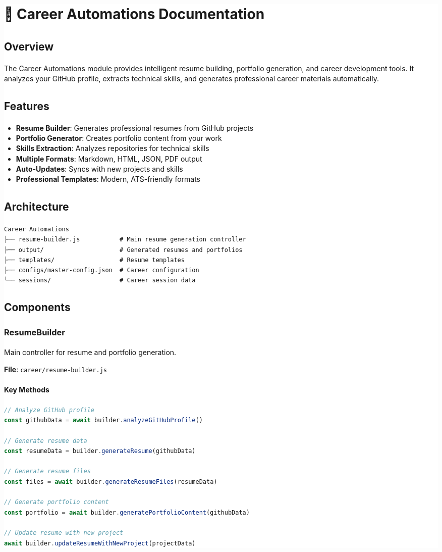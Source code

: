 # 📝 Career Automations Documentation

## Overview

The Career Automations module provides intelligent resume building, portfolio generation, and career development tools. It analyzes your GitHub profile, extracts technical skills, and generates professional career materials automatically.

## Features

- **Resume Builder**: Generates professional resumes from GitHub projects
- **Portfolio Generator**: Creates portfolio content from your work
- **Skills Extraction**: Analyzes repositories for technical skills
- **Multiple Formats**: Markdown, HTML, JSON, PDF output
- **Auto-Updates**: Syncs with new projects and skills
- **Professional Templates**: Modern, ATS-friendly formats

## Architecture

``` txt
Career Automations
├── resume-builder.js           # Main resume generation controller
├── output/                     # Generated resumes and portfolios
├── templates/                  # Resume templates
├── configs/master-config.json  # Career configuration
└── sessions/                   # Career session data
```

## Components

### ResumeBuilder

Main controller for resume and portfolio generation.

**File**: `career/resume-builder.js`

#### Key Methods

```javascript
// Analyze GitHub profile
const githubData = await builder.analyzeGitHubProfile()

// Generate resume data
const resumeData = builder.generateResume(githubData)

// Generate resume files
const files = await builder.generateResumeFiles(resumeData)

// Generate portfolio content
const portfolio = await builder.generatePortfolioContent(githubData)

// Update resume with new project
await builder.updateResumeWithNewProject(projectData)
```
